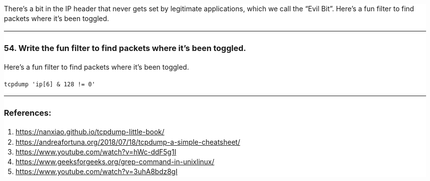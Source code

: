 There’s a bit in the IP header that never gets set by legitimate applications, which we call the “Evil Bit”. Here’s a 
fun filter to find packets where it’s been toggled.

---
### 54. Write the fun filter to find packets where it’s been toggled.

Here’s a fun filter to find packets where it’s been toggled.
    
    tcpdump 'ip[6] & 128 != 0'

---


### References:

1. https://nanxiao.github.io/tcpdump-little-book/
2. https://andreafortuna.org/2018/07/18/tcpdump-a-simple-cheatsheet/
3. https://www.youtube.com/watch?v=hWc-ddF5g1I
4. https://www.geeksforgeeks.org/grep-command-in-unixlinux/
5. https://www.youtube.com/watch?v=3uhA8bdz8gI
